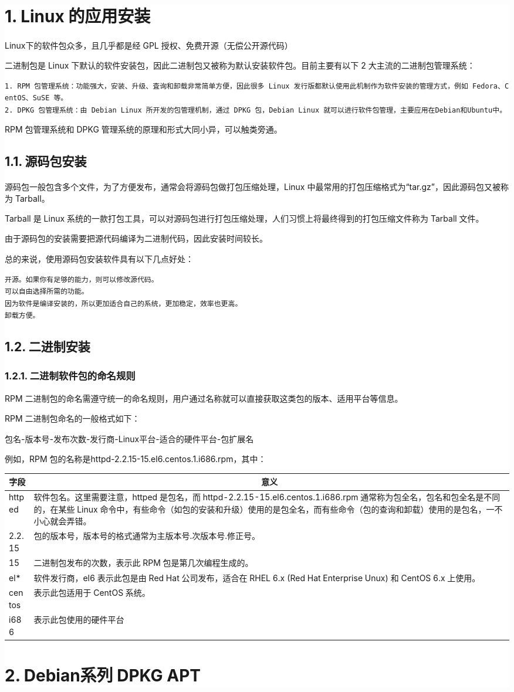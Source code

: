 # 1. Linux 的应用安装

Linux下的软件包众多，且几乎都是经 GPL 授权、免费开源（无偿公开源代码）

二进制包是 Linux 下默认的软件安装包，因此二进制包又被称为默认安装软件包。目前主要有以下 2 大主流的二进制包管理系统：

    1. RPM 包管理系统：功能强大，安装、升级、査询和卸载非常简单方便，因此很多 Linux 发行版都默认使用此机制作为软件安装的管理方式，例如 Fedora、CentOS、SuSE 等。
    2. DPKG 包管理系统：由 Debian Linux 所开发的包管理机制，通过 DPKG 包，Debian Linux 就可以进行软件包管理，主要应用在Debian和Ubuntu中。

RPM 包管理系统和 DPKG 管理系统的原理和形式大同小异，可以触类旁通。

## 1.1. 源码包安装

源码包一般包含多个文件，为了方便发布，通常会将源码包做打包压缩处理，Linux 中最常用的打包压缩格式为“tar.gz”，因此源码包又被称为 Tarball。  

Tarball 是 Linux 系统的一款打包工具，可以对源码包进行打包压缩处理，人们习惯上将最终得到的打包压缩文件称为 Tarball 文件。  

由于源码包的安装需要把源代码编译为二进制代码，因此安装时间较长。  

总的来说，使用源码包安装软件具有以下几点好处：

    开源。如果你有足够的能力，则可以修改源代码。
    可以自由选择所需的功能。
    因为软件是编译安装的，所以更加适合自己的系统，更加稳定，效率也更高。
    卸载方便。


## 1.2. 二进制安装  

### 1.2.1. 二进制软件包的命名规则

RPM 二进制包的命名需遵守统一的命名规则，用户通过名称就可以直接获取这类包的版本、适用平台等信息。

RPM 二进制包命名的一般格式如下：

包名-版本号-发布次数-发行商-Linux平台-适合的硬件平台-包扩展名

例如，RPM 包的名称是httpd-2.2.15-15.el6.centos.1.i686.rpm，其中：

| 字段   | 意义                                                                                                                                                                                                                                                |
| ------ | --------------------------------------------------------------------------------------------------------------------------------------------------------------------------------------------------------------------------------------------------- |
| httped | 软件包名。这里需要注意，httped 是包名，而 httpd-2.2.15-15.el6.centos.1.i686.rpm 通常称为包全名，包名和包全名是不同的，在某些 Linux 命令中，有些命令（如包的安装和升级）使用的是包全名，而有些命令（包的查询和卸载）使用的是包名，一不小心就会弄错。 |
| 2.2.15 | 包的版本号，版本号的格式通常为主版本号.次版本号.修正号。                                                                                                                                                                                            |
| 15     | 二进制包发布的次数，表示此 RPM 包是第几次编程生成的。                                                                                                                                                                                               |
| el*    | 软件发行商，el6 表示此包是由 Red Hat 公司发布，适合在 RHEL 6.x (Red Hat Enterprise Unux) 和 CentOS 6.x 上使用。                                                                                                                                     |
| centos | 表示此包适用于 CentOS 系统。                                                                                                                                                                                                                        |
| i686   | 表示此包使用的硬件平台                                                                                                                                                                                                                              |


# 2. Debian系列 DPKG APT
